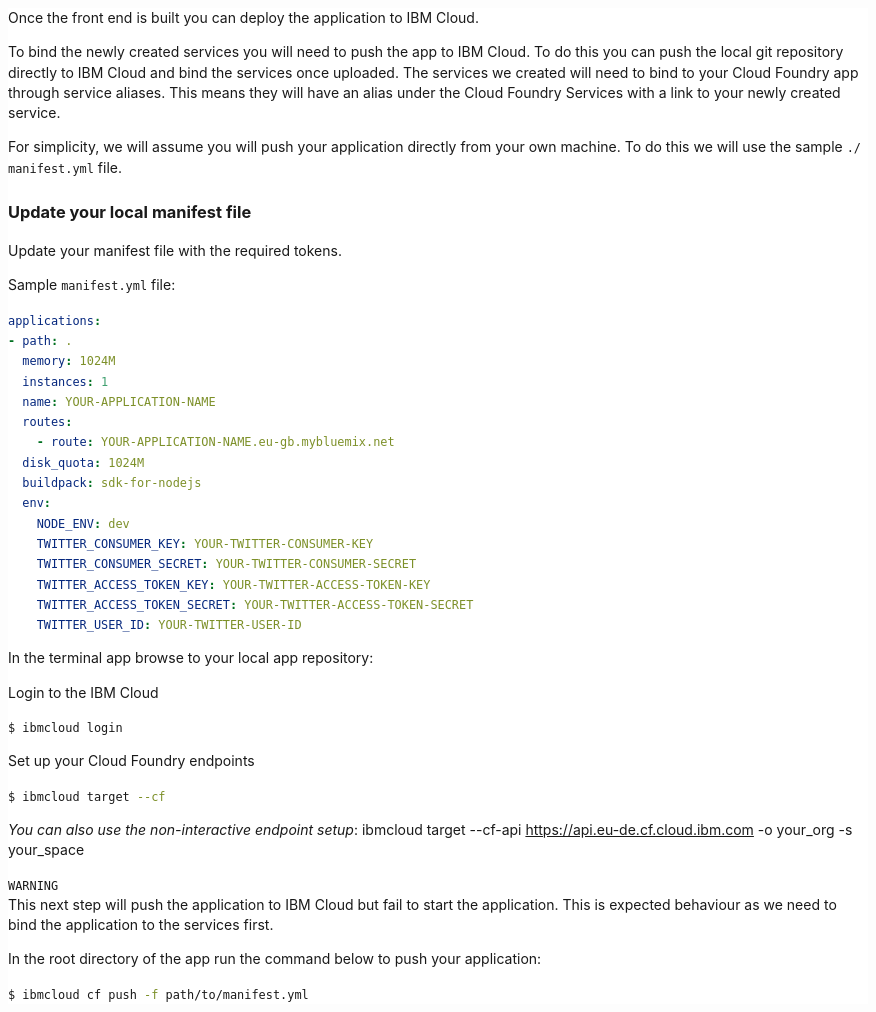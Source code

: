 Once the front end is built you can deploy the application to IBM Cloud.

To bind the newly created services you will need to push the app to IBM Cloud. To do this you can push the local git repository directly to IBM Cloud and bind the services once uploaded.
The services we created will need to bind to your Cloud Foundry app through service aliases. This means they will have an alias under the Cloud Foundry Services with a link to your newly created service.

For simplicity, we will assume you will push your application directly from your own machine. To do this we will use the sample `./manifest.yml` file.

### Update your local manifest file

Update your manifest file with the required tokens.

Sample `manifest.yml` file:
```yaml
applications:
- path: .
  memory: 1024M
  instances: 1
  name: YOUR-APPLICATION-NAME
  routes:
    - route: YOUR-APPLICATION-NAME.eu-gb.mybluemix.net
  disk_quota: 1024M
  buildpack: sdk-for-nodejs
  env:
    NODE_ENV: dev
    TWITTER_CONSUMER_KEY: YOUR-TWITTER-CONSUMER-KEY
    TWITTER_CONSUMER_SECRET: YOUR-TWITTER-CONSUMER-SECRET
    TWITTER_ACCESS_TOKEN_KEY: YOUR-TWITTER-ACCESS-TOKEN-KEY
    TWITTER_ACCESS_TOKEN_SECRET: YOUR-TWITTER-ACCESS-TOKEN-SECRET
    TWITTER_USER_ID: YOUR-TWITTER-USER-ID
```


In the terminal app browse to your local app repository:

Login to the IBM Cloud
```bash
$ ibmcloud login
```

Set up your Cloud Foundry endpoints
```bash
$ ibmcloud target --cf
```

*You can also use the non-interactive endpoint setup*:
ibmcloud target --cf-api https://api.eu-de.cf.cloud.ibm.com -o your_org -s your_space

`WARNING`\
This next step will push the application to IBM Cloud but fail to start the application. This is expected behaviour as we need to bind the application to the services first.

In the root directory of the app run the command below to push your application:
```bash
$ ibmcloud cf push -f path/to/manifest.yml
```
